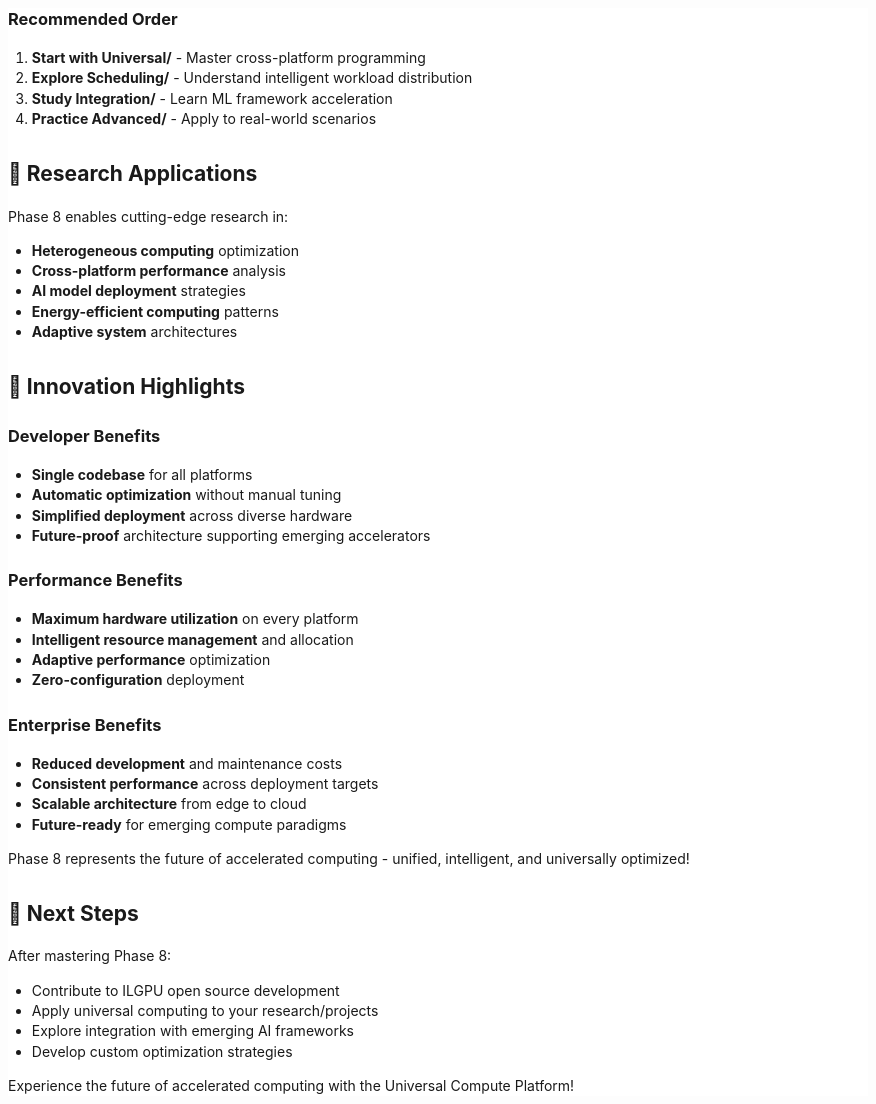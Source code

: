 ### **Recommended Order**
1. **Start with Universal/** - Master cross-platform programming
2. **Explore Scheduling/** - Understand intelligent workload distribution
3. **Study Integration/** - Learn ML framework acceleration
4. **Practice Advanced/** - Apply to real-world scenarios

## 🔬 **Research Applications**

Phase 8 enables cutting-edge research in:
- **Heterogeneous computing** optimization
- **Cross-platform performance** analysis
- **AI model deployment** strategies
- **Energy-efficient computing** patterns
- **Adaptive system** architectures

## 🌟 **Innovation Highlights**

### **Developer Benefits**
- **Single codebase** for all platforms
- **Automatic optimization** without manual tuning
- **Simplified deployment** across diverse hardware
- **Future-proof** architecture supporting emerging accelerators

### **Performance Benefits**
- **Maximum hardware utilization** on every platform
- **Intelligent resource management** and allocation
- **Adaptive performance** optimization
- **Zero-configuration** deployment

### **Enterprise Benefits**
- **Reduced development** and maintenance costs
- **Consistent performance** across deployment targets
- **Scalable architecture** from edge to cloud
- **Future-ready** for emerging compute paradigms

Phase 8 represents the future of accelerated computing - unified, intelligent, and universally optimized!

## 🔗 **Next Steps**

After mastering Phase 8:
- Contribute to ILGPU open source development
- Apply universal computing to your research/projects
- Explore integration with emerging AI frameworks
- Develop custom optimization strategies

Experience the future of accelerated computing with the Universal Compute Platform!